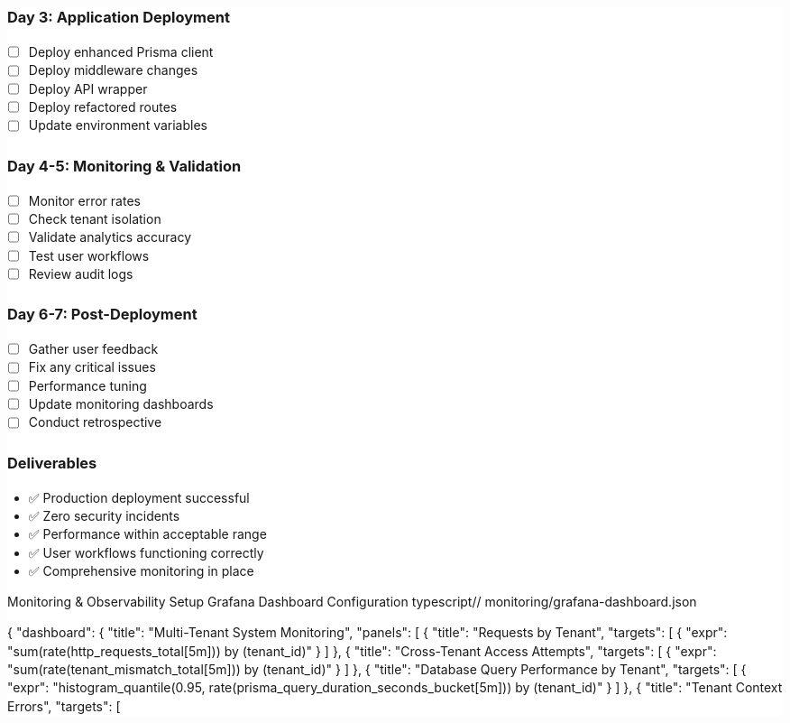 ### Day 3: Application Deployment
- [ ] Deploy enhanced Prisma client
- [ ] Deploy middleware changes
- [ ] Deploy API wrapper
- [ ] Deploy refactored routes
- [ ] Update environment variables

### Day 4-5: Monitoring & Validation
- [ ] Monitor error rates
- [ ] Check tenant isolation
- [ ] Validate analytics accuracy
- [ ] Test user workflows
- [ ] Review audit logs

### Day 6-7: Post-Deployment
- [ ] Gather user feedback
- [ ] Fix any critical issues
- [ ] Performance tuning
- [ ] Update monitoring dashboards
- [ ] Conduct retrospective

### Deliverables
- ✅ Production deployment successful
- ✅ Zero security incidents
- ✅ Performance within acceptable range
- ✅ User workflows functioning correctly
- ✅ Comprehensive monitoring in place

Monitoring & Observability Setup
Grafana Dashboard Configuration
typescript// monitoring/grafana-dashboard.json

{
  "dashboard": {
    "title": "Multi-Tenant System Monitoring",
    "panels": [
      {
        "title": "Requests by Tenant",
        "targets": [
          {
            "expr": "sum(rate(http_requests_total[5m])) by (tenant_id)"
          }
        ]
      },
      {
        "title": "Cross-Tenant Access Attempts",
        "targets": [
          {
            "expr": "sum(rate(tenant_mismatch_total[5m])) by (tenant_id)"
          }
        ]
      },
      {
        "title": "Database Query Performance by Tenant",
        "targets": [
          {
            "expr": "histogram_quantile(0.95, rate(prisma_query_duration_seconds_bucket[5m])) by (tenant_id)"
          }
        ]
      },
      {
        "title": "Tenant Context Errors",
        "targets": [